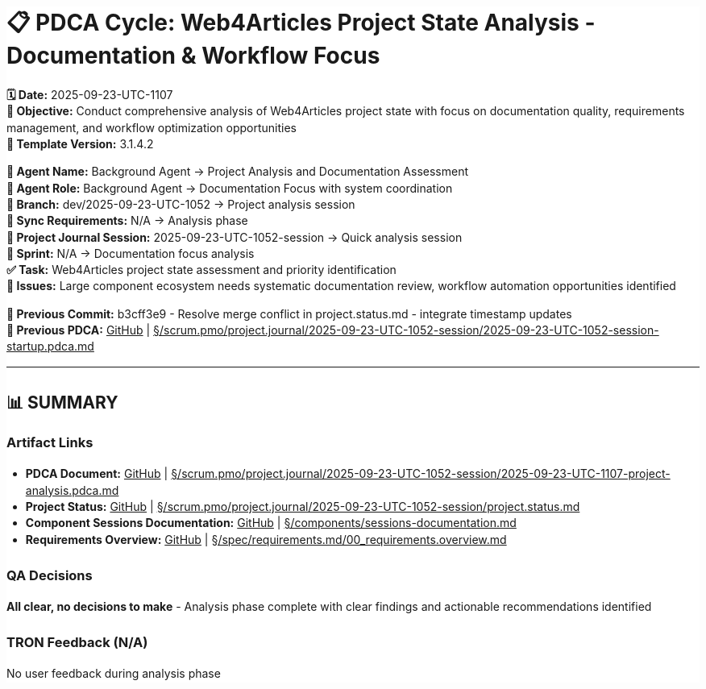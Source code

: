 # 📋 **PDCA Cycle: Web4Articles Project State Analysis - Documentation & Workflow Focus**

**🗓️ Date:** 2025-09-23-UTC-1107  
**🎯 Objective:** Conduct comprehensive analysis of Web4Articles project state with focus on documentation quality, requirements management, and workflow optimization opportunities  
**🎯 Template Version:** 3.1.4.2  

**👤 Agent Name:** Background Agent → Project Analysis and Documentation Assessment  
**👤 Agent Role:** Background Agent → Documentation Focus with system coordination  
**👤 Branch:** dev/2025-09-23-UTC-1052 → Project analysis session  
**🔄 Sync Requirements:** N/A → Analysis phase  
**🎯 Project Journal Session:** 2025-09-23-UTC-1052-session → Quick analysis session  
**🎯 Sprint:** N/A → Documentation focus analysis  
**✅ Task:** Web4Articles project state assessment and priority identification  
**🚨 Issues:** Large component ecosystem needs systematic documentation review, workflow automation opportunities identified  

**📎 Previous Commit:** b3cff3e9 - Resolve merge conflict in project.status.md - integrate timestamp updates  
**🔗 Previous PDCA:** [GitHub](https://github.com/Cerulean-Circle-GmbH/Web4Articles/blob/dev/2025-09-23-UTC-1052/scrum.pmo/project.journal/2025-09-23-UTC-1052-session/2025-09-23-UTC-1052-session-startup.pdca.md) | [§/scrum.pmo/project.journal/2025-09-23-UTC-1052-session/2025-09-23-UTC-1052-session-startup.pdca.md](2025-09-23-UTC-1052-session-startup.pdca.md)

---

## **📊 SUMMARY**

### **Artifact Links**
- **PDCA Document:** [GitHub](https://github.com/Cerulean-Circle-GmbH/Web4Articles/blob/dev/2025-09-23-UTC-1052/scrum.pmo/project.journal/2025-09-23-UTC-1052-session/2025-09-23-UTC-1107-project-analysis.pdca.md) | [§/scrum.pmo/project.journal/2025-09-23-UTC-1052-session/2025-09-23-UTC-1107-project-analysis.pdca.md](2025-09-23-UTC-1107-project-analysis.pdca.md)
- **Project Status:** [GitHub](https://github.com/Cerulean-Circle-GmbH/Web4Articles/blob/dev/2025-09-23-UTC-1052/scrum.pmo/project.journal/2025-09-23-UTC-1052-session/project.status.md) | [§/scrum.pmo/project.journal/2025-09-23-UTC-1052-session/project.status.md](project.status.md)
- **Component Sessions Documentation:** [GitHub](https://github.com/Cerulean-Circle-GmbH/Web4Articles/blob/dev/2025-09-23-UTC-1052/components/sessions-documentation.md) | [§/components/sessions-documentation.md](../../components/sessions-documentation.md)
- **Requirements Overview:** [GitHub](https://github.com/Cerulean-Circle-GmbH/Web4Articles/blob/dev/2025-09-23-UTC-1052/spec/requirements.md/00_requirements.overview.md) | [§/spec/requirements.md/00_requirements.overview.md](../../spec/requirements.md/00_requirements.overview.md)

### **QA Decisions**
**All clear, no decisions to make** - Analysis phase complete with clear findings and actionable recommendations identified

### **TRON Feedback (N/A)**
No user feedback during analysis phase
